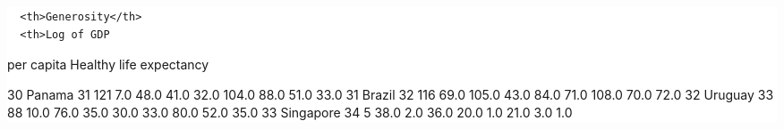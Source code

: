       <th>Generosity</th>
      <th>Log of GDP
per capita</th>
      <th>Healthy life
expectancy</th>
    </tr>
  </thead>
  <tbody>
    <tr>
      <th>30</th>
      <td>Panama</td>
      <td>31</td>
      <td>121</td>
      <td>7.0</td>
      <td>48.0</td>
      <td>41.0</td>
      <td>32.0</td>
      <td>104.0</td>
      <td>88.0</td>
      <td>51.0</td>
      <td>33.0</td>
    </tr>
    <tr>
      <th>31</th>
      <td>Brazil</td>
      <td>32</td>
      <td>116</td>
      <td>69.0</td>
      <td>105.0</td>
      <td>43.0</td>
      <td>84.0</td>
      <td>71.0</td>
      <td>108.0</td>
      <td>70.0</td>
      <td>72.0</td>
    </tr>
    <tr>
      <th>32</th>
      <td>Uruguay</td>
      <td>33</td>
      <td>88</td>
      <td>10.0</td>
      <td>76.0</td>
      <td>35.0</td>
      <td>30.0</td>
      <td>33.0</td>
      <td>80.0</td>
      <td>52.0</td>
      <td>35.0</td>
    </tr>
    <tr>
      <th>33</th>
      <td>Singapore</td>
      <td>34</td>
      <td>5</td>
      <td>38.0</td>
      <td>2.0</td>
      <td>36.0</td>
      <td>20.0</td>
      <td>1.0</td>
      <td>21.0</td>
      <td>3.0</td>
      <td>1.0</td>
    </tr>